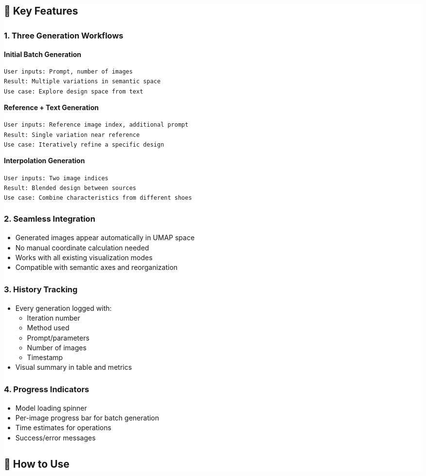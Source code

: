 ## 🎯 Key Features

### 1. Three Generation Workflows

**Initial Batch Generation**

```
User inputs: Prompt, number of images
Result: Multiple variations in semantic space
Use case: Explore design space from text
```

**Reference + Text Generation**

```
User inputs: Reference image index, additional prompt
Result: Single variation near reference
Use case: Iteratively refine a specific design
```

**Interpolation Generation**

```
User inputs: Two image indices
Result: Blended design between sources
Use case: Combine characteristics from different shoes
```

### 2. Seamless Integration

- Generated images appear automatically in UMAP space
- No manual coordinate calculation needed
- Works with all existing visualization modes
- Compatible with semantic axes and reorganization

### 3. History Tracking

- Every generation logged with:
  - Iteration number
  - Method used
  - Prompt/parameters
  - Number of images
  - Timestamp
- Visual summary in table and metrics

### 4. Progress Indicators

- Model loading spinner
- Per-image progress bar for batch generation
- Time estimates for operations
- Success/error messages

## 🚀 How to Use
